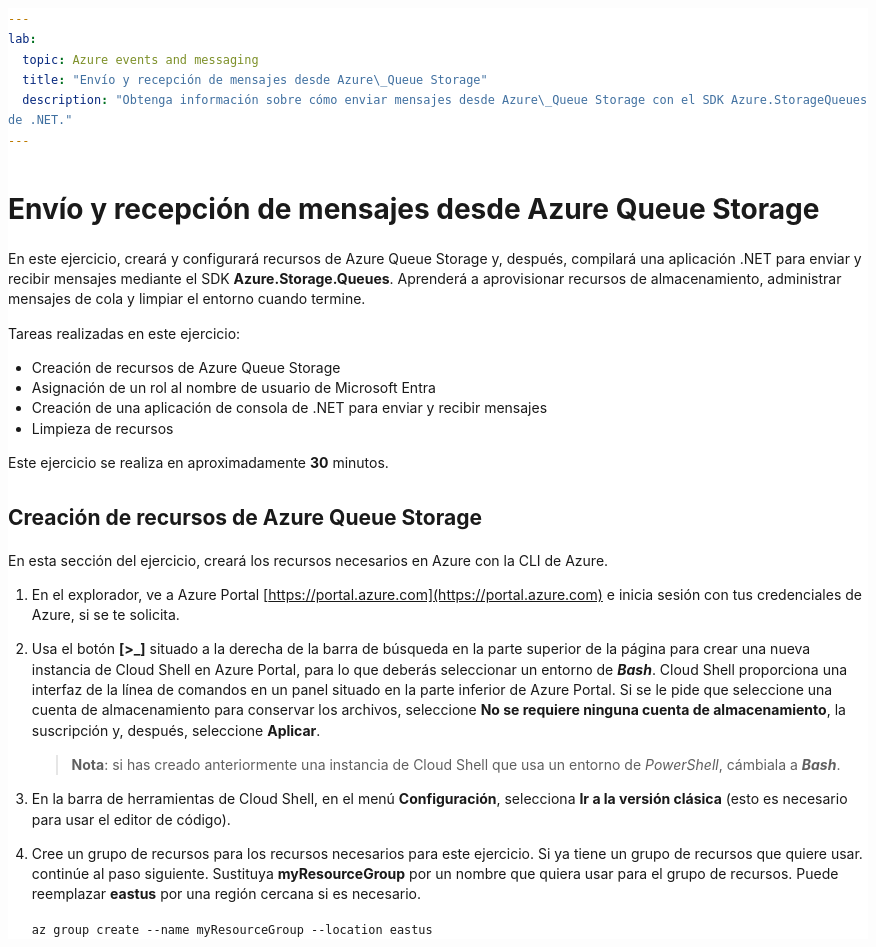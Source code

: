 ```yaml
---
lab:
  topic: Azure events and messaging
  title: "Envío y recepción de mensajes desde Azure\_Queue Storage"
  description: "Obtenga información sobre cómo enviar mensajes desde Azure\_Queue Storage con el SDK Azure.StorageQueues de .NET."
---
```


# Envío y recepción de mensajes desde Azure Queue Storage

En este ejercicio, creará y configurará recursos de Azure Queue Storage y, después, compilará una aplicación .NET para enviar y recibir mensajes mediante el SDK **Azure.Storage.Queues**. Aprenderá a aprovisionar recursos de almacenamiento, administrar mensajes de cola y limpiar el entorno cuando termine. 

Tareas realizadas en este ejercicio:

* Creación de recursos de Azure Queue Storage
* Asignación de un rol al nombre de usuario de Microsoft Entra
* Creación de una aplicación de consola de .NET para enviar y recibir mensajes
* Limpieza de recursos

Este ejercicio se realiza en aproximadamente **30** minutos.

## Creación de recursos de Azure Queue Storage

En esta sección del ejercicio, creará los recursos necesarios en Azure con la CLI de Azure.

1. En el explorador, ve a Azure Portal [https://portal.azure.com](https://portal.azure.com) e inicia sesión con tus credenciales de Azure, si se te solicita.

1. Usa el botón **[\>_]** situado a la derecha de la barra de búsqueda en la parte superior de la página para crear una nueva instancia de Cloud Shell en Azure Portal, para lo que deberás seleccionar un entorno de ***Bash***. Cloud Shell proporciona una interfaz de la línea de comandos en un panel situado en la parte inferior de Azure Portal. Si se le pide que seleccione una cuenta de almacenamiento para conservar los archivos, seleccione **No se requiere ninguna cuenta de almacenamiento**, la suscripción y, después, seleccione **Aplicar**.

    > **Nota**: si has creado anteriormente una instancia de Cloud Shell que usa un entorno de *PowerShell*, cámbiala a ***Bash***.

1. En la barra de herramientas de Cloud Shell, en el menú **Configuración**, selecciona **Ir a la versión clásica** (esto es necesario para usar el editor de código).

1. Cree un grupo de recursos para los recursos necesarios para este ejercicio. Si ya tiene un grupo de recursos que quiere usar. continúe al paso siguiente. Sustituya **myResourceGroup** por un nombre que quiera usar para el grupo de recursos. Puede reemplazar **eastus** por una región cercana si es necesario.

    ```
    az group create --name myResourceGroup --location eastus
    ```
